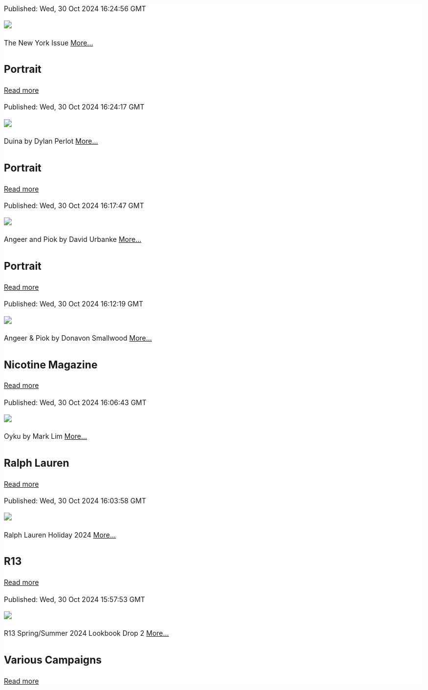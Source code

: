 Published: Wed, 30 Oct 2024 16:24:56 GMT

<p><img src="https://i.mdel.net/i/db/2024/10/2372795/2372795-800w.jpg" /></p>The New York Issue <a href="https://models.com/work/holiday-magazine-the-new-york-issue" title="The New York Issue">More...</a>

## Portrait
[Read more](https://models.com/work/portrait-duina-by-dylan-perlot)

Published: Wed, 30 Oct 2024 16:24:17 GMT

<p><img src="https://i.mdel.net/i/db/2024/10/2372787/2372787-800w.jpg" /></p>Duina by Dylan Perlot <a href="https://models.com/work/portrait-duina-by-dylan-perlot" title="Duina by Dylan Perlot">More...</a>

## Portrait
[Read more](https://models.com/work/portrait-angeer-and-piok-by-david-urbanke)

Published: Wed, 30 Oct 2024 16:17:47 GMT

<p><img src="https://i.mdel.net/i/db/2024/10/2372780/2372780-800w.jpg" /></p>Angeer and Piok by David Urbanke <a href="https://models.com/work/portrait-angeer-and-piok-by-david-urbanke" title="Angeer and Piok by David Urbanke">More...</a>

## Portrait
[Read more](https://models.com/work/portrait-angeer--piok-by-donavon-smallwood)

Published: Wed, 30 Oct 2024 16:12:19 GMT

<p><img src="https://i.mdel.net/i/db/2024/10/2372762/2372762-800w.jpg" /></p>Angeer & Piok by Donavon Smallwood <a href="https://models.com/work/portrait-angeer--piok-by-donavon-smallwood" title="Angeer &amp; Piok by Donavon Smallwood">More...</a>

## Nicotine Magazine
[Read more](https://models.com/work/nicotine-magazine-oyku-by-mark-lim)

Published: Wed, 30 Oct 2024 16:06:43 GMT

<p><img src="https://i.mdel.net/i/db/2024/10/2372746/2372746-800w.jpg" /></p>Oyku by Mark Lim <a href="https://models.com/work/nicotine-magazine-oyku-by-mark-lim" title="Oyku by Mark Lim">More...</a>

## Ralph Lauren
[Read more](https://models.com/work/ralph-lauren-ralph-lauren-holiday-2024-1)

Published: Wed, 30 Oct 2024 16:03:58 GMT

<p><img src="https://i.mdel.net/i/db/2024/10/2372739/2372739-800w.jpg" /></p>Ralph Lauren Holiday 2024 <a href="https://models.com/work/ralph-lauren-ralph-lauren-holiday-2024-1" title="Ralph Lauren Holiday 2024">More...</a>

## R13
[Read more](https://models.com/work/r13-r13-springsummer-2024-lookbook-drop-2)

Published: Wed, 30 Oct 2024 15:57:53 GMT

<p><img src="https://i.mdel.net/i/db/2024/10/2372732/2372732-800w.jpg" /></p>R13 Spring/Summer 2024 Lookbook Drop 2 <a href="https://models.com/work/r13-r13-springsummer-2024-lookbook-drop-2" title="R13 Spring/Summer 2024 Lookbook Drop 2">More...</a>

## Various Campaigns
[Read more](https://models.com/work/various-campaigns-my-switzerland--schweiz-tourismus)
